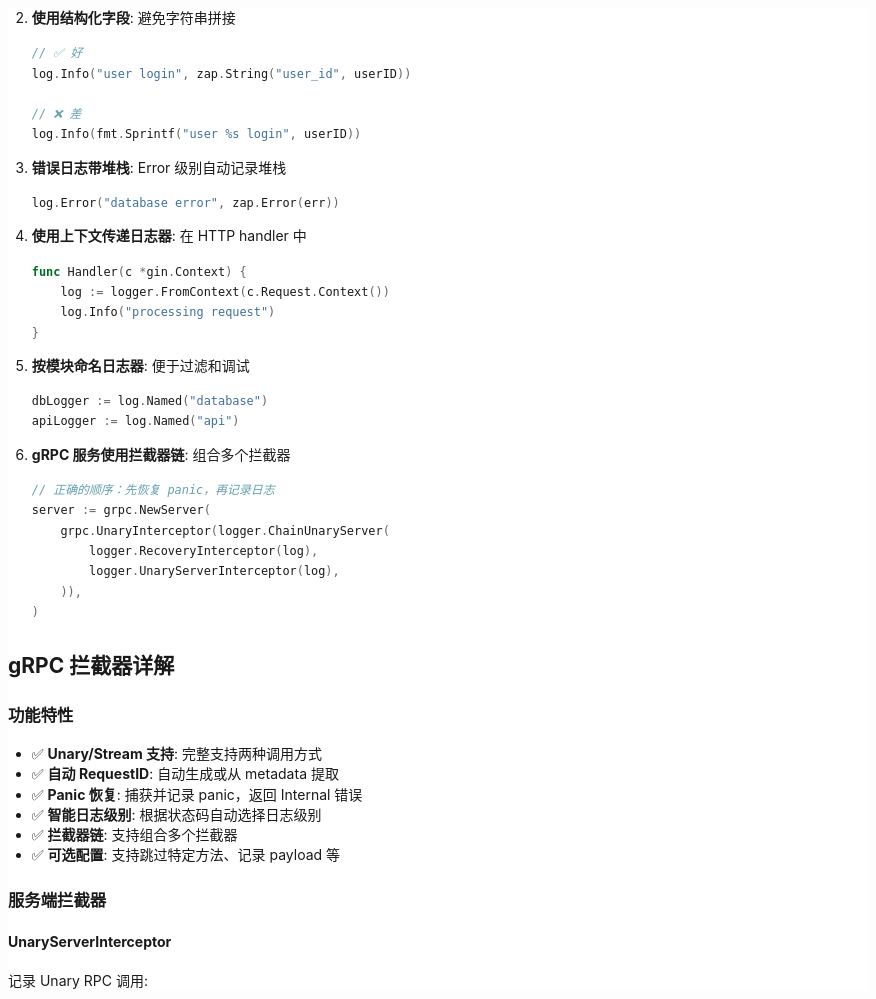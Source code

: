 2. **使用结构化字段**: 避免字符串拼接
   ```go
   // ✅ 好
   log.Info("user login", zap.String("user_id", userID))

   // ❌ 差
   log.Info(fmt.Sprintf("user %s login", userID))
   ```

3. **错误日志带堆栈**: Error 级别自动记录堆栈
   ```go
   log.Error("database error", zap.Error(err))
   ```

4. **使用上下文传递日志器**: 在 HTTP handler 中
   ```go
   func Handler(c *gin.Context) {
       log := logger.FromContext(c.Request.Context())
       log.Info("processing request")
   }
   ```

5. **按模块命名日志器**: 便于过滤和调试
   ```go
   dbLogger := log.Named("database")
   apiLogger := log.Named("api")
   ```

6. **gRPC 服务使用拦截器链**: 组合多个拦截器
   ```go
   // 正确的顺序：先恢复 panic，再记录日志
   server := grpc.NewServer(
       grpc.UnaryInterceptor(logger.ChainUnaryServer(
           logger.RecoveryInterceptor(log),
           logger.UnaryServerInterceptor(log),
       )),
   )
   ```

## gRPC 拦截器详解

### 功能特性

- ✅ **Unary/Stream 支持**: 完整支持两种调用方式
- ✅ **自动 RequestID**: 自动生成或从 metadata 提取
- ✅ **Panic 恢复**: 捕获并记录 panic，返回 Internal 错误
- ✅ **智能日志级别**: 根据状态码自动选择日志级别
- ✅ **拦截器链**: 支持组合多个拦截器
- ✅ **可选配置**: 支持跳过特定方法、记录 payload 等

### 服务端拦截器

#### UnaryServerInterceptor

记录 Unary RPC 调用:
